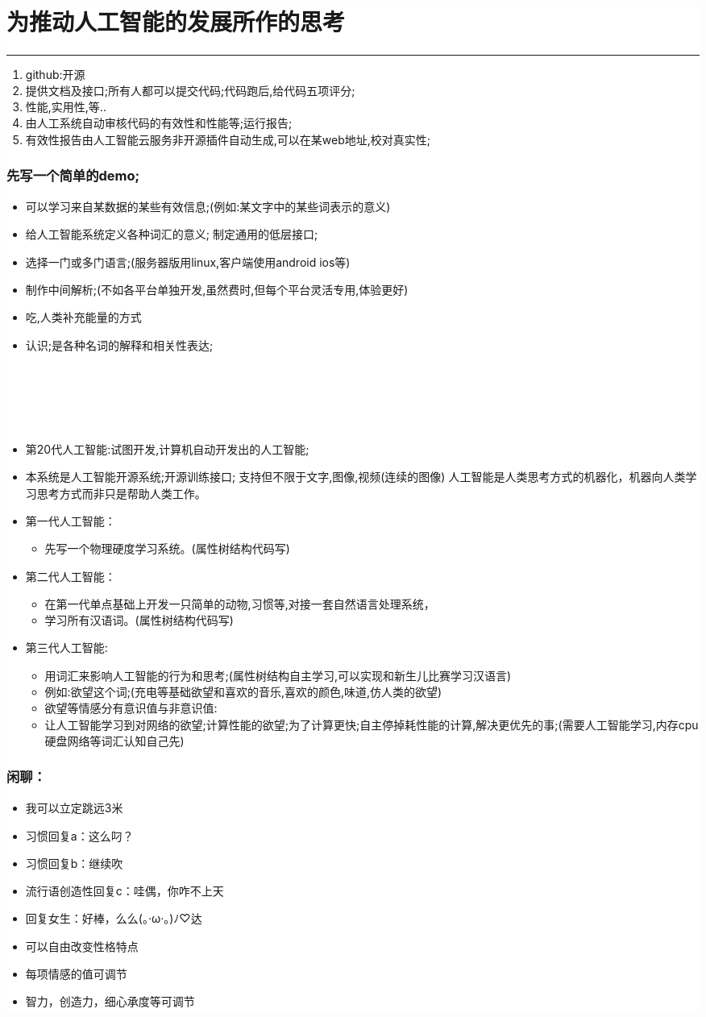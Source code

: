 # 为推动人工智能的发展所作的思考
***

1. github:开源
2. 提供文档及接口;所有人都可以提交代码;代码跑后,给代码五项评分;
3. 性能,实用性,等..
4. 由人工系统自动审核代码的有效性和性能等;运行报告;
5. 有效性报告由人工智能云服务非开源插件自动生成,可以在某web地址,校对真实性;



### 先写一个简单的demo;
- 可以学习来自某数据的某些有效信息;(例如:某文字中的某些词表示的意义)
- 给人工智能系统定义各种词汇的意义;
制定通用的低层接口;
- 选择一门或多门语言;(服务器版用linux,客户端使用android ios等)
- 制作中间解析;(不如各平台单独开发,虽然费时,但每个平台灵活专用,体验更好)



- 吃,人类补充能量的方式
- 认识;是各种名词的解释和相关性表达;

<br/>
<br/>
<br/>
<br/>

- 第20代人工智能:试图开发,计算机自动开发出的人工智能;

- 本系统是人工智能开源系统;开源训练接口;
支持但不限于文字,图像,视频(连续的图像)
人工智能是人类思考方式的机器化，机器向人类学习思考方式而非只是帮助人类工作。

- 第一代人工智能：
	- 先写一个物理硬度学习系统。(属性树结构代码写)

- 第二代人工智能：
	- 在第一代单点基础上开发一只简单的动物,习惯等,对接一套自然语言处理系统，
	- 学习所有汉语词。(属性树结构代码写)

- 第三代人工智能:
	- 用词汇来影响人工智能的行为和思考;(属性树结构自主学习,可以实现和新生儿比赛学习汉语言)
	- 例如:欲望这个词;(充电等基础欲望和喜欢的音乐,喜欢的颜色,味道,仿人类的欲望)
	- 欲望等情感分有意识值与非意识值:
	- 让人工智能学习到对网络的欲望;计算性能的欲望;为了计算更快;自主停掉耗性能的计算,解决更优先的事;(需要人工智能学习,内存cpu硬盘网络等词汇认知自己先)
	
### 闲聊：
- 我可以立定跳远3米
- 习惯回复a：这么叼？
- 习惯回复b：继续吹
- 流行语创造性回复c：哇偶，你咋不上天
- 回复女生：好棒，么么(。·ω·。)ﾉ♡达

- 可以自由改变性格特点
- 每项情感的值可调节
- 智力，创造力，细心承度等可调节
